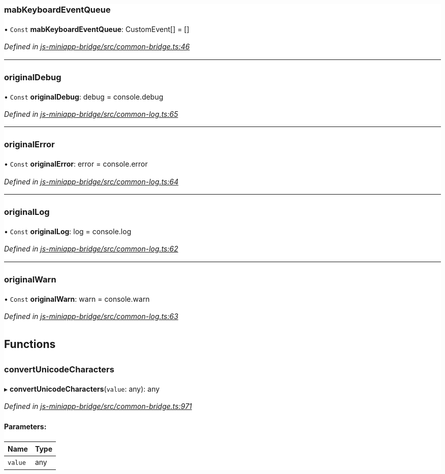 ### mabKeyboardEventQueue

• `Const` **mabKeyboardEventQueue**: CustomEvent[] = []

*Defined in [js-miniapp-bridge/src/common-bridge.ts:46](https://github.com/rakutentech/js-miniapp/blob/00ebd5b/js-miniapp-bridge/src/common-bridge.ts#L46)*

___

### originalDebug

• `Const` **originalDebug**: debug = console.debug

*Defined in [js-miniapp-bridge/src/common-log.ts:65](https://github.com/rakutentech/js-miniapp/blob/00ebd5b/js-miniapp-bridge/src/common-log.ts#L65)*

___

### originalError

• `Const` **originalError**: error = console.error

*Defined in [js-miniapp-bridge/src/common-log.ts:64](https://github.com/rakutentech/js-miniapp/blob/00ebd5b/js-miniapp-bridge/src/common-log.ts#L64)*

___

### originalLog

• `Const` **originalLog**: log = console.log

*Defined in [js-miniapp-bridge/src/common-log.ts:62](https://github.com/rakutentech/js-miniapp/blob/00ebd5b/js-miniapp-bridge/src/common-log.ts#L62)*

___

### originalWarn

• `Const` **originalWarn**: warn = console.warn

*Defined in [js-miniapp-bridge/src/common-log.ts:63](https://github.com/rakutentech/js-miniapp/blob/00ebd5b/js-miniapp-bridge/src/common-log.ts#L63)*

## Functions

### convertUnicodeCharacters

▸ **convertUnicodeCharacters**(`value`: any): any

*Defined in [js-miniapp-bridge/src/common-bridge.ts:971](https://github.com/rakutentech/js-miniapp/blob/00ebd5b/js-miniapp-bridge/src/common-bridge.ts#L971)*

#### Parameters:

Name | Type |
------ | ------ |
`value` | any |
